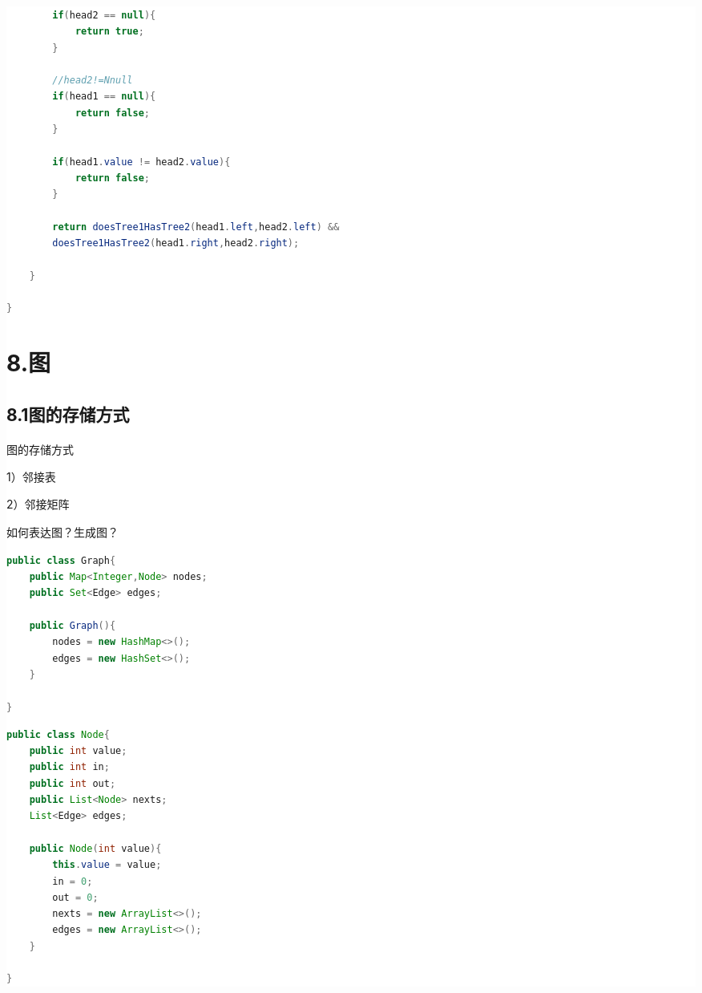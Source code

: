 ```java
        if(head2 == null){
            return true;
        }
        
        //head2!=Nnull
        if(head1 == null){
            return false;
        }
        
        if(head1.value != head2.value){
            return false;
        }
        
        return doesTree1HasTree2(head1.left,head2.left) &&
        doesTree1HasTree2(head1.right,head2.right);
        
    }
    
}
```

# 8.图

## 8.1图的存储方式

图的存储方式

1）邻接表

2）邻接矩阵

如何表达图？生成图？

```java
public class Graph{
    public Map<Integer,Node> nodes;
    public Set<Edge> edges;
    
    public Graph(){
        nodes = new HashMap<>();
        edges = new HashSet<>();
    }
    
}
```

```java
public class Node{
    public int value;
    public int in;
    public int out;
    public List<Node> nexts;
    List<Edge> edges;
    
    public Node(int value){
        this.value = value;
        in = 0;
        out = 0;
        nexts = new ArrayList<>();
        edges = new ArrayList<>();
    }
    
}
```
